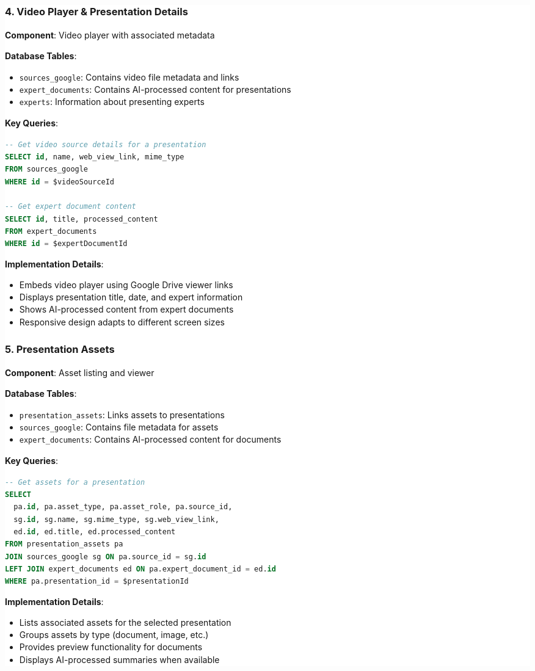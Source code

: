 ### 4. Video Player & Presentation Details

**Component**: Video player with associated metadata

**Database Tables**:
- `sources_google`: Contains video file metadata and links
- `expert_documents`: Contains AI-processed content for presentations
- `experts`: Information about presenting experts

**Key Queries**:
```sql
-- Get video source details for a presentation
SELECT id, name, web_view_link, mime_type 
FROM sources_google 
WHERE id = $videoSourceId

-- Get expert document content
SELECT id, title, processed_content 
FROM expert_documents 
WHERE id = $expertDocumentId
```

**Implementation Details**:
- Embeds video player using Google Drive viewer links
- Displays presentation title, date, and expert information
- Shows AI-processed content from expert documents
- Responsive design adapts to different screen sizes

### 5. Presentation Assets

**Component**: Asset listing and viewer

**Database Tables**:
- `presentation_assets`: Links assets to presentations
- `sources_google`: Contains file metadata for assets
- `expert_documents`: Contains AI-processed content for documents

**Key Queries**:
```sql
-- Get assets for a presentation
SELECT 
  pa.id, pa.asset_type, pa.asset_role, pa.source_id,
  sg.id, sg.name, sg.mime_type, sg.web_view_link,
  ed.id, ed.title, ed.processed_content
FROM presentation_assets pa
JOIN sources_google sg ON pa.source_id = sg.id
LEFT JOIN expert_documents ed ON pa.expert_document_id = ed.id
WHERE pa.presentation_id = $presentationId
```

**Implementation Details**:
- Lists associated assets for the selected presentation
- Groups assets by type (document, image, etc.)
- Provides preview functionality for documents
- Displays AI-processed summaries when available
